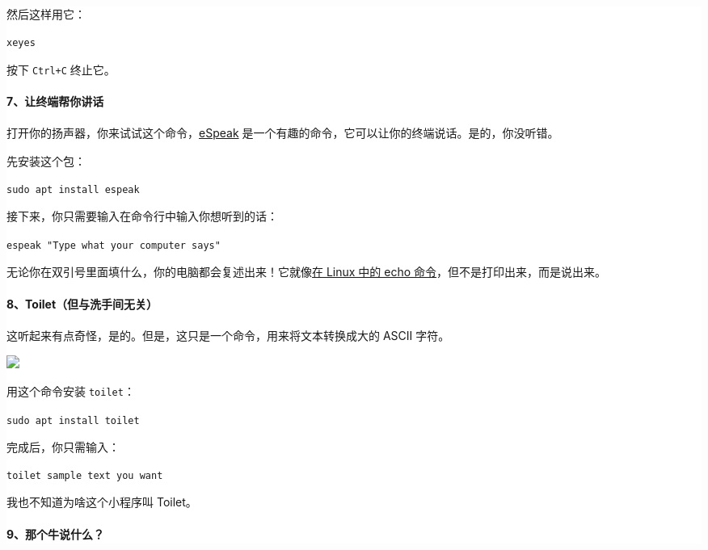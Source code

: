 然后这样用它：



```
xeyes
```

按下 `Ctrl+C` 终止它。


#### 7、让终端帮你讲话


打开你的扬声器，你来试试这个命令，[eSpeak](https://itsfoss.com/espeak-text-speech-linux/) 是一个有趣的命令，它可以让你的终端说话。是的，你没听错。


先安装这个包：



```
sudo apt install espeak
```

接下来，你只需要输入在命令行中输入你想听到的话：



```
espeak "Type what your computer says"
```

无论你在双引号里面填什么，你的电脑都会复述出来！它就像[在 Linux 中的 echo 命令](https://linuxhandbook.com/echo-command/)，但不是打印出来，而是说出来。


#### 8、Toilet（但与洗手间无关）


这听起来有点奇怪，是的。但是，这只是一个命令，用来将文本转换成大的 ASCII 字符。


![](/data/attachment/album/202004/25/173447dhfre4rwehroft5p.jpg)


用这个命令安装 `toilet`：



```
sudo apt install toilet
```

完成后，你只需输入：



```
toilet sample text you want
```

我也不知道为啥这个小程序叫 Toilet。


#### 9、那个牛说什么？
